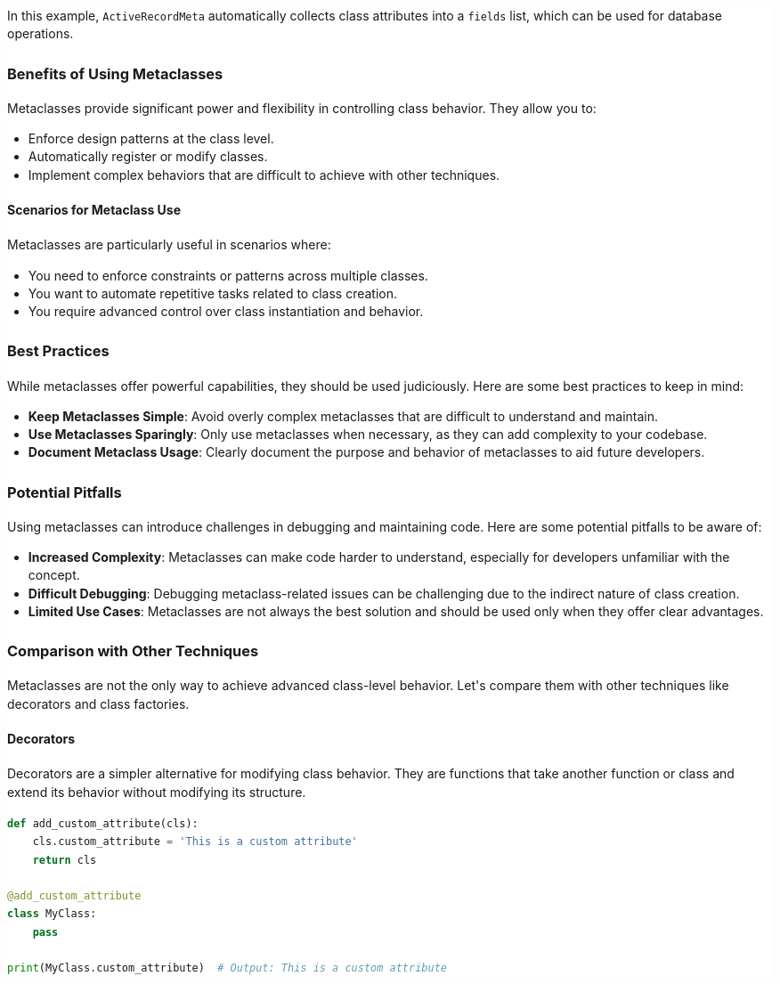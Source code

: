 In this example, `ActiveRecordMeta` automatically collects class attributes into a `fields` list, which can be used for database operations.

### Benefits of Using Metaclasses

Metaclasses provide significant power and flexibility in controlling class behavior. They allow you to:

- Enforce design patterns at the class level.
- Automatically register or modify classes.
- Implement complex behaviors that are difficult to achieve with other techniques.

#### Scenarios for Metaclass Use

Metaclasses are particularly useful in scenarios where:

- You need to enforce constraints or patterns across multiple classes.
- You want to automate repetitive tasks related to class creation.
- You require advanced control over class instantiation and behavior.

### Best Practices

While metaclasses offer powerful capabilities, they should be used judiciously. Here are some best practices to keep in mind:

- **Keep Metaclasses Simple**: Avoid overly complex metaclasses that are difficult to understand and maintain.
- **Use Metaclasses Sparingly**: Only use metaclasses when necessary, as they can add complexity to your codebase.
- **Document Metaclass Usage**: Clearly document the purpose and behavior of metaclasses to aid future developers.

### Potential Pitfalls

Using metaclasses can introduce challenges in debugging and maintaining code. Here are some potential pitfalls to be aware of:

- **Increased Complexity**: Metaclasses can make code harder to understand, especially for developers unfamiliar with the concept.
- **Difficult Debugging**: Debugging metaclass-related issues can be challenging due to the indirect nature of class creation.
- **Limited Use Cases**: Metaclasses are not always the best solution and should be used only when they offer clear advantages.

### Comparison with Other Techniques

Metaclasses are not the only way to achieve advanced class-level behavior. Let's compare them with other techniques like decorators and class factories.

#### Decorators

Decorators are a simpler alternative for modifying class behavior. They are functions that take another function or class and extend its behavior without modifying its structure.

```python
def add_custom_attribute(cls):
    cls.custom_attribute = 'This is a custom attribute'
    return cls

@add_custom_attribute
class MyClass:
    pass

print(MyClass.custom_attribute)  # Output: This is a custom attribute
```
